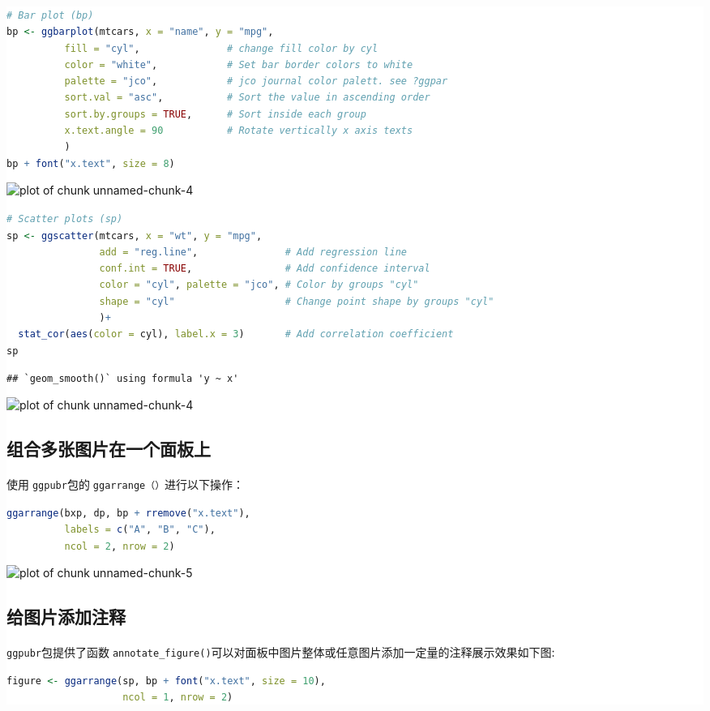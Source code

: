 ```r
# Bar plot (bp)
bp <- ggbarplot(mtcars, x = "name", y = "mpg",
          fill = "cyl",               # change fill color by cyl
          color = "white",            # Set bar border colors to white
          palette = "jco",            # jco journal color palett. see ?ggpar
          sort.val = "asc",           # Sort the value in ascending order
          sort.by.groups = TRUE,      # Sort inside each group
          x.text.angle = 90           # Rotate vertically x axis texts
          )
bp + font("x.text", size = 8)
```

![plot of chunk unnamed-chunk-4](https://cdn.jsdelivr.net/gh/Moonerss/CDN/paper/combine-ggplot2/unnamed-chunk-4-1.png)

```r
# Scatter plots (sp)
sp <- ggscatter(mtcars, x = "wt", y = "mpg",
                add = "reg.line",               # Add regression line
                conf.int = TRUE,                # Add confidence interval
                color = "cyl", palette = "jco", # Color by groups "cyl"
                shape = "cyl"                   # Change point shape by groups "cyl"
                )+
  stat_cor(aes(color = cyl), label.x = 3)       # Add correlation coefficient
sp
```

```
## `geom_smooth()` using formula 'y ~ x'
```

![plot of chunk unnamed-chunk-4](https://cdn.jsdelivr.net/gh/Moonerss/CDN/paper/combine-ggplot2/unnamed-chunk-4-2.png)

## 组合多张图片在一个面板上

使用 `ggpubr`包的 `ggarrange（）`进行以下操作：

```r
ggarrange(bxp, dp, bp + rremove("x.text"), 
          labels = c("A", "B", "C"),
          ncol = 2, nrow = 2)
```

![plot of chunk unnamed-chunk-5](https://cdn.jsdelivr.net/gh/Moonerss/CDN/paper/combine-ggplot2/unnamed-chunk-5-1.png)

## 给图片添加注释

`ggpubr`包提供了函数 `annotate_figure()`可以对面板中图片整体或任意图片添加一定量的注释展示效果如下图:

```r
figure <- ggarrange(sp, bp + font("x.text", size = 10),
                    ncol = 1, nrow = 2)
```
